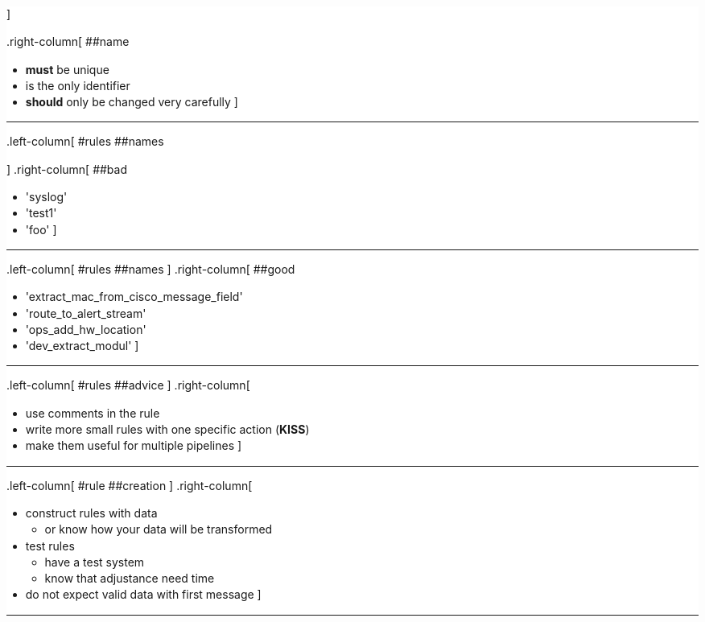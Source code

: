 ]

.right-column[
##name
* **must** be unique
* is the only identifier 
* **should** only be changed very carefully
]
---

.left-column[
#rules 
##names

]
.right-column[
##bad
  - 'syslog'
  - 'test1'
  - 'foo'
]
---

.left-column[
#rules 
##names
]
.right-column[
##good
  - 'extract_mac_from_cisco_message_field'
  - 'route_to_alert_stream'
  - 'ops_add_hw_location'
  - 'dev_extract_modul'
]
---

.left-column[
#rules 
##advice
]
.right-column[

* use comments in the rule
* write more small rules with one specific action (**KISS**)
* make them useful for multiple pipelines
]

---

.left-column[
#rule 
##creation
]
.right-column[
* construct rules with data
  - or know how your data will be transformed
* test rules 
  - have a test system 
  - know that adjustance need time
* do not expect valid data with first message
]

---